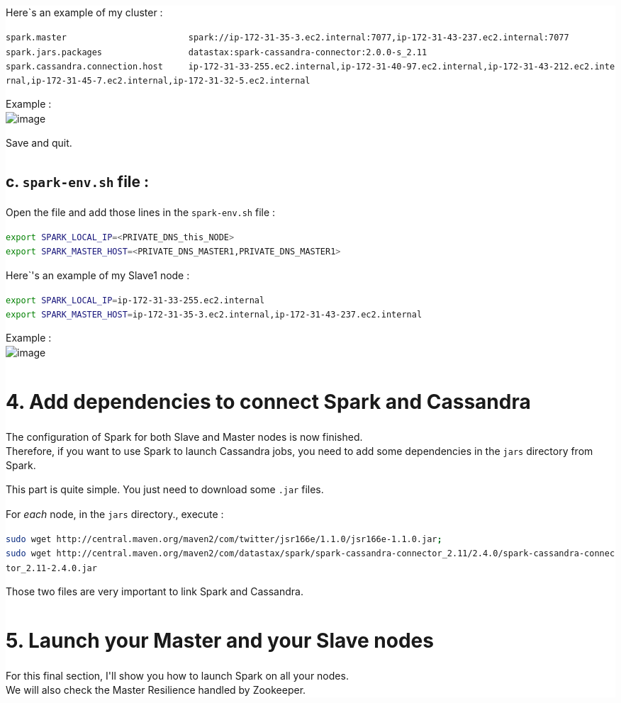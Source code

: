 Here`s an example of my cluster : 
```bash
spark.master                        spark://ip-172-31-35-3.ec2.internal:7077,ip-172-31-43-237.ec2.internal:7077
spark.jars.packages                 datastax:spark-cassandra-connector:2.0.0-s_2.11
spark.cassandra.connection.host     ip-172-31-33-255.ec2.internal,ip-172-31-40-97.ec2.internal,ip-172-31-43-212.ec2.internal,ip-172-31-45-7.ec2.internal,ip-172-31-32-5.ec2.internal
```

Example :  
![image](https://maelfabien.github.io/assets/images/Spark_env.jpg)

Save and quit.

## c. `spark-env.sh` file :

Open the file and add those lines in the `spark-env.sh` file : 
```bash
export SPARK_LOCAL_IP=<PRIVATE_DNS_this_NODE>
export SPARK_MASTER_HOST=<PRIVATE_DNS_MASTER1,PRIVATE_DNS_MASTER1>
```

Here`'s an example of my Slave1 node : 
```bash
export SPARK_LOCAL_IP=ip-172-31-33-255.ec2.internal
export SPARK_MASTER_HOST=ip-172-31-35-3.ec2.internal,ip-172-31-43-237.ec2.internal
```

Example :  
![image](https://maelfabien.github.io/assets/images/Spark_env2.jpg)


# 4. Add dependencies to connect Spark and Cassandra

The configuration of Spark for both Slave and Master nodes is now finished.   
Therefore, if you want to use Spark to launch Cassandra jobs, you need to add some dependencies in the `jars` directory from Spark.  

This part is quite simple. You just need to download some `.jar` files.  

For *each* node, in the `jars` directory., execute :
```bash
sudo wget http://central.maven.org/maven2/com/twitter/jsr166e/1.1.0/jsr166e-1.1.0.jar;
sudo wget http://central.maven.org/maven2/com/datastax/spark/spark-cassandra-connector_2.11/2.4.0/spark-cassandra-connector_2.11-2.4.0.jar
```

Those two files are very important to link Spark and Cassandra. 

# 5. Launch your Master and your Slave nodes

For this final section, I'll show you how to launch Spark on all your nodes.  
We will also check the Master Resilience handled by Zookeeper.  
